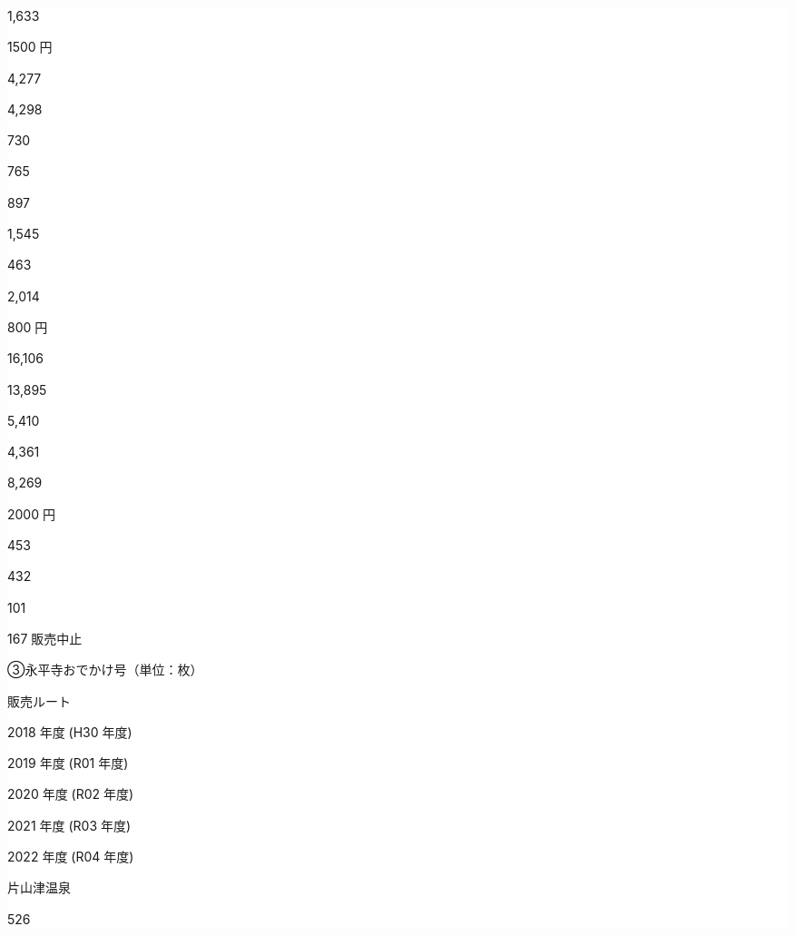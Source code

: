 1,633

1500 円

4,277

4,298

730

765

897

1,545

463

2,014

800 円

16,106

13,895

5,410

4,361

8,269

2000 円

453

432

101

167  販売中止

③永平寺おでかけ号（単位：枚）

販売ルート

2018 年度
(H30 年度)

2019 年度
(R01 年度)

2020 年度
(R02 年度)

2021 年度
(R03 年度)

2022 年度
(R04 年度)

片山津温泉

526
